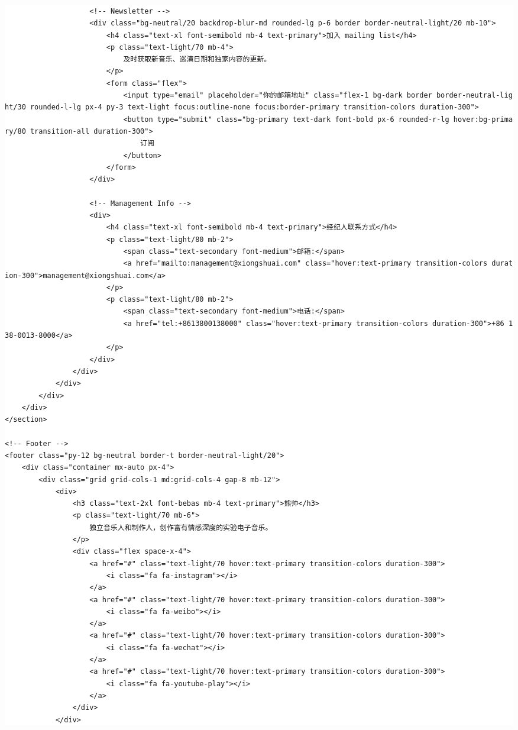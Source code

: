                         <!-- Newsletter -->
                        <div class="bg-neutral/20 backdrop-blur-md rounded-lg p-6 border border-neutral-light/20 mb-10">
                            <h4 class="text-xl font-semibold mb-4 text-primary">加入 mailing list</h4>
                            <p class="text-light/70 mb-4">
                                及时获取新音乐、巡演日期和独家内容的更新。
                            </p>
                            <form class="flex">
                                <input type="email" placeholder="你的邮箱地址" class="flex-1 bg-dark border border-neutral-light/30 rounded-l-lg px-4 py-3 text-light focus:outline-none focus:border-primary transition-colors duration-300">
                                <button type="submit" class="bg-primary text-dark font-bold px-6 rounded-r-lg hover:bg-primary/80 transition-all duration-300">
                                    订阅
                                </button>
                            </form>
                        </div>
                        
                        <!-- Management Info -->
                        <div>
                            <h4 class="text-xl font-semibold mb-4 text-primary">经纪人联系方式</h4>
                            <p class="text-light/80 mb-2">
                                <span class="text-secondary font-medium">邮箱:</span> 
                                <a href="mailto:management@xiongshuai.com" class="hover:text-primary transition-colors duration-300">management@xiongshuai.com</a>
                            </p>
                            <p class="text-light/80 mb-2">
                                <span class="text-secondary font-medium">电话:</span> 
                                <a href="tel:+8613800138000" class="hover:text-primary transition-colors duration-300">+86 138-0013-8000</a>
                            </p>
                        </div>
                    </div>
                </div>
            </div>
        </div>
    </section>

    <!-- Footer -->
    <footer class="py-12 bg-neutral border-t border-neutral-light/20">
        <div class="container mx-auto px-4">
            <div class="grid grid-cols-1 md:grid-cols-4 gap-8 mb-12">
                <div>
                    <h3 class="text-2xl font-bebas mb-4 text-primary">熊帅</h3>
                    <p class="text-light/70 mb-6">
                        独立音乐人和制作人，创作富有情感深度的实验电子音乐。
                    </p>
                    <div class="flex space-x-4">
                        <a href="#" class="text-light/70 hover:text-primary transition-colors duration-300">
                            <i class="fa fa-instagram"></i>
                        </a>
                        <a href="#" class="text-light/70 hover:text-primary transition-colors duration-300">
                            <i class="fa fa-weibo"></i>
                        </a>
                        <a href="#" class="text-light/70 hover:text-primary transition-colors duration-300">
                            <i class="fa fa-wechat"></i>
                        </a>
                        <a href="#" class="text-light/70 hover:text-primary transition-colors duration-300">
                            <i class="fa fa-youtube-play"></i>
                        </a>
                    </div>
                </div>
                